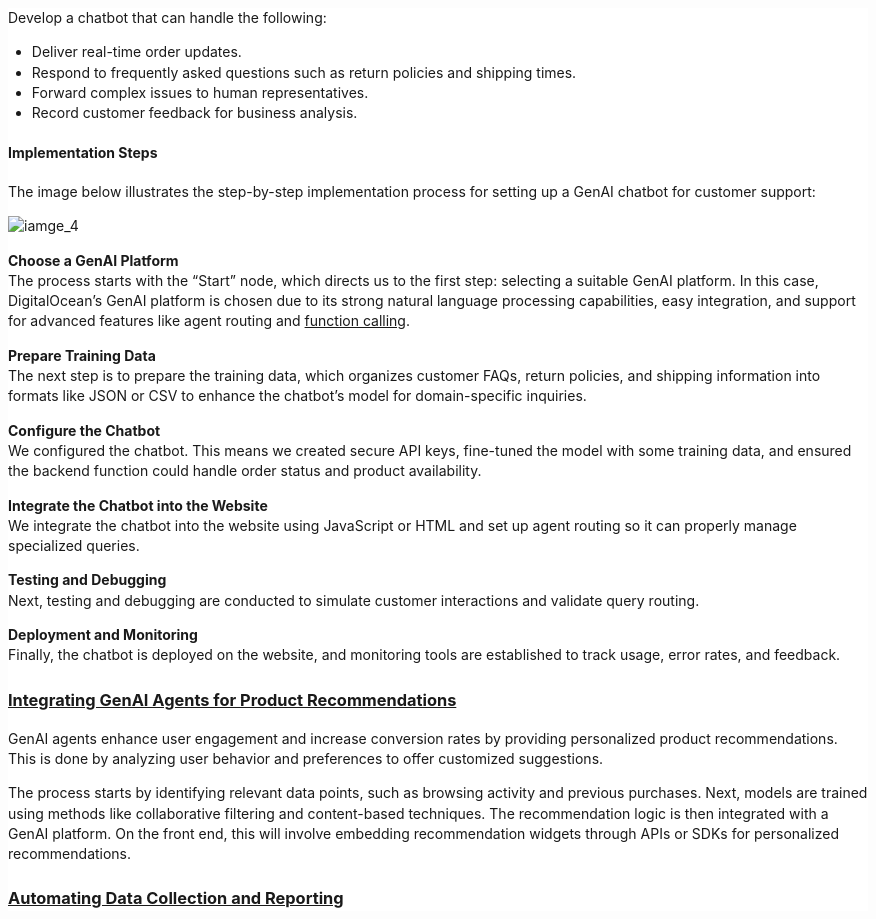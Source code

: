 Develop a chatbot that can handle the following:

-   Deliver real-time order updates.
-   Respond to frequently asked questions such as return policies and shipping times.
-   Forward complex issues to human representatives.
-   Record customer feedback for business analysis.

#### Implementation Steps

The image below illustrates the step-by-step implementation process for setting up a GenAI chatbot for customer support:

![iamge_4](https://doimages.nyc3.cdn.digitaloceanspaces.com/010AI-ML/2024/Shaoni/Adrien/3_feb/image_4.png)

**Choose a GenAI Platform**  
The process starts with the “Start” node, which directs us to the first step: selecting a suitable GenAI platform. In this case, DigitalOcean’s GenAI platform is chosen due to its strong natural language processing capabilities, easy integration, and support for advanced features like agent routing and [function calling](https://docs.digitalocean.com/products/genai-platform/how-to/manage-ai-agent/route-functions/).

**Prepare Training Data**  
The next step is to prepare the training data, which organizes customer FAQs, return policies, and shipping information into formats like JSON or CSV to enhance the chatbot’s model for domain-specific inquiries.

**Configure the Chatbot**  
We configured the chatbot. This means we created secure API keys, fine-tuned the model with some training data, and ensured the backend function could handle order status and product availability.

**Integrate the Chatbot into the Website**  
We integrate the chatbot into the website using JavaScript or HTML and set up agent routing so it can properly manage specialized queries.

**Testing and Debugging**  
Next, testing and debugging are conducted to simulate customer interactions and validate query routing.

**Deployment and Monitoring**  
Finally, the chatbot is deployed on the website, and monitoring tools are established to track usage, error rates, and feedback.

### [Integrating GenAI Agents for Product Recommendations](#integrating-genai-agents-for-product-recommendations)[](#integrating-genai-agents-for-product-recommendations)

GenAI agents enhance user engagement and increase conversion rates by providing personalized product recommendations. This is done by analyzing user behavior and preferences to offer customized suggestions.

The process starts by identifying relevant data points, such as browsing activity and previous purchases. Next, models are trained using methods like collaborative filtering and content-based techniques. The recommendation logic is then integrated with a GenAI platform. On the front end, this will involve embedding recommendation widgets through APIs or SDKs for personalized recommendations.

### [Automating Data Collection and Reporting](#automating-data-collection-and-reporting)[](#automating-data-collection-and-reporting)
